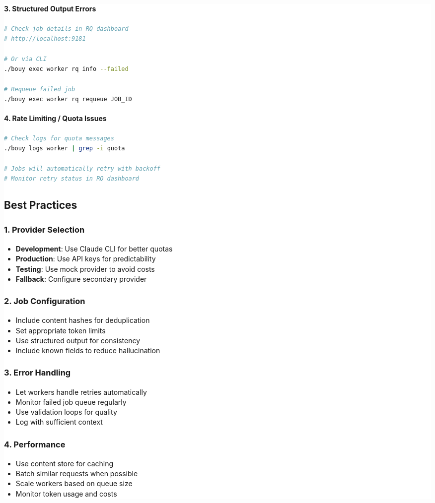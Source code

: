 #### 3. Structured Output Errors

```bash
# Check job details in RQ dashboard
# http://localhost:9181

# Or via CLI
./bouy exec worker rq info --failed

# Requeue failed job
./bouy exec worker rq requeue JOB_ID
```

#### 4. Rate Limiting / Quota Issues

```bash
# Check logs for quota messages
./bouy logs worker | grep -i quota

# Jobs will automatically retry with backoff
# Monitor retry status in RQ dashboard
```

## Best Practices

### 1. Provider Selection

- **Development**: Use Claude CLI for better quotas
- **Production**: Use API keys for predictability
- **Testing**: Use mock provider to avoid costs
- **Fallback**: Configure secondary provider

### 2. Job Configuration

- Include content hashes for deduplication
- Set appropriate token limits
- Use structured output for consistency
- Include known fields to reduce hallucination

### 3. Error Handling

- Let workers handle retries automatically
- Monitor failed job queue regularly
- Use validation loops for quality
- Log with sufficient context

### 4. Performance

- Use content store for caching
- Batch similar requests when possible
- Scale workers based on queue size
- Monitor token usage and costs
